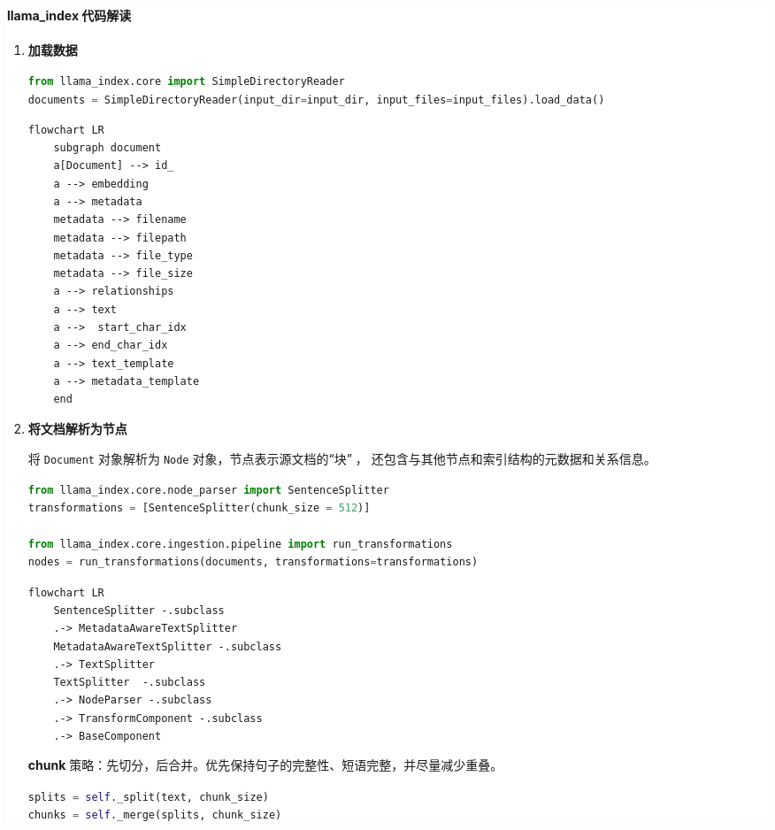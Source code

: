 #### llama_index 代码解读

1. **加载数据**

   ```python
   from llama_index.core import SimpleDirectoryReader
   documents = SimpleDirectoryReader(input_dir=input_dir, input_files=input_files).load_data()
   ```

   ```mermaid
   flowchart LR
       subgraph document
       a[Document] --> id_
       a --> embedding
       a --> metadata
       metadata --> filename
       metadata --> filepath
       metadata --> file_type
       metadata --> file_size
       a --> relationships
       a --> text
       a -->  start_char_idx
       a --> end_char_idx
       a --> text_template
       a --> metadata_template   
       end
   ```

2. **将文档解析为节点**

   将  `Document`  对象解析为 `Node`  对象，节点表示源文档的“块” ， 还包含与其他节点和索引结构的元数据和关系信息。

   ```python
   from llama_index.core.node_parser import SentenceSplitter
   transformations = [SentenceSplitter(chunk_size = 512)]
   
   from llama_index.core.ingestion.pipeline import run_transformations
   nodes = run_transformations(documents, transformations=transformations)
   ```

   ```mermaid
   flowchart LR
       SentenceSplitter -.subclass
       .-> MetadataAwareTextSplitter
       MetadataAwareTextSplitter -.subclass
       .-> TextSplitter 
       TextSplitter  -.subclass
       .-> NodeParser -.subclass
       .-> TransformComponent -.subclass
       .-> BaseComponent
   ```

   **chunk** 策略：先切分，后合并。优先保持句子的完整性、短语完整，并尽量减少重叠。

   ```python
   splits = self._split(text, chunk_size)
   chunks = self._merge(splits, chunk_size)
   ```
